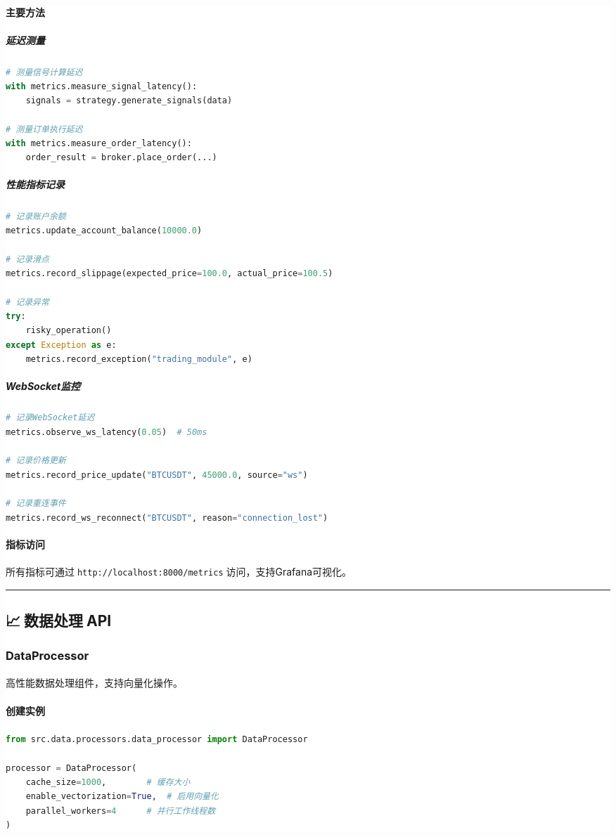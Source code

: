 #### 主要方法

##### 延迟测量
```python
# 测量信号计算延迟
with metrics.measure_signal_latency():
    signals = strategy.generate_signals(data)

# 测量订单执行延迟  
with metrics.measure_order_latency():
    order_result = broker.place_order(...)
```

##### 性能指标记录
```python
# 记录账户余额
metrics.update_account_balance(10000.0)

# 记录滑点
metrics.record_slippage(expected_price=100.0, actual_price=100.5)

# 记录异常
try:
    risky_operation()
except Exception as e:
    metrics.record_exception("trading_module", e)
```

##### WebSocket监控
```python
# 记录WebSocket延迟
metrics.observe_ws_latency(0.05)  # 50ms

# 记录价格更新
metrics.record_price_update("BTCUSDT", 45000.0, source="ws")

# 记录重连事件
metrics.record_ws_reconnect("BTCUSDT", reason="connection_lost")
```

#### 指标访问
所有指标可通过 `http://localhost:8000/metrics` 访问，支持Grafana可视化。

---

## 📈 数据处理 API

### DataProcessor

高性能数据处理组件，支持向量化操作。

#### 创建实例
```python
from src.data.processors.data_processor import DataProcessor

processor = DataProcessor(
    cache_size=1000,        # 缓存大小
    enable_vectorization=True,  # 启用向量化
    parallel_workers=4      # 并行工作线程数
)
```

